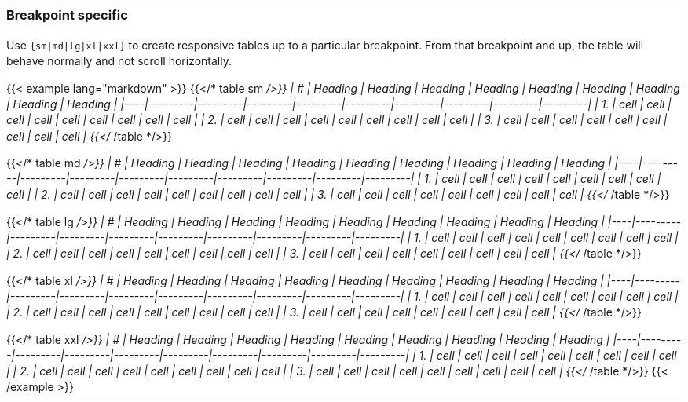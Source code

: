 
### Breakpoint specific

Use `{sm|md|lg|xl|xxl}` to create responsive tables up to a particular breakpoint. From that breakpoint and up, the table will behave normally and not scroll horizontally.


{{< example lang="markdown" >}}
{{</* table sm */>}}
| #  | Heading | Heading | Heading | Heading | Heading | Heading | Heading | Heading | Heading |
|----|---------|---------|---------|---------|---------|---------|---------|---------|---------|
| 1. | cell    | cell    | cell    | cell    | cell    | cell    | cell    | cell    | cell    |
| 2. | cell    | cell    | cell    | cell    | cell    | cell    | cell    | cell    | cell    |
| 3. | cell    | cell    | cell    | cell    | cell    | cell    | cell    | cell    | cell    |
{{</* /table */>}}

{{</* table md */>}}
| #  | Heading | Heading | Heading | Heading | Heading | Heading | Heading | Heading | Heading |
|----|---------|---------|---------|---------|---------|---------|---------|---------|---------|
| 1. | cell    | cell    | cell    | cell    | cell    | cell    | cell    | cell    | cell    |
| 2. | cell    | cell    | cell    | cell    | cell    | cell    | cell    | cell    | cell    |
| 3. | cell    | cell    | cell    | cell    | cell    | cell    | cell    | cell    | cell    |
{{</* /table */>}}

{{</* table lg */>}}
| #  | Heading | Heading | Heading | Heading | Heading | Heading | Heading | Heading | Heading |
|----|---------|---------|---------|---------|---------|---------|---------|---------|---------|
| 1. | cell    | cell    | cell    | cell    | cell    | cell    | cell    | cell    | cell    |
| 2. | cell    | cell    | cell    | cell    | cell    | cell    | cell    | cell    | cell    |
| 3. | cell    | cell    | cell    | cell    | cell    | cell    | cell    | cell    | cell    |
{{</* /table */>}}

{{</* table xl */>}}
| #  | Heading | Heading | Heading | Heading | Heading | Heading | Heading | Heading | Heading |
|----|---------|---------|---------|---------|---------|---------|---------|---------|---------|
| 1. | cell    | cell    | cell    | cell    | cell    | cell    | cell    | cell    | cell    |
| 2. | cell    | cell    | cell    | cell    | cell    | cell    | cell    | cell    | cell    |
| 3. | cell    | cell    | cell    | cell    | cell    | cell    | cell    | cell    | cell    |
{{</* /table */>}}

{{</* table xxl */>}}
| #  | Heading | Heading | Heading | Heading | Heading | Heading | Heading | Heading | Heading |
|----|---------|---------|---------|---------|---------|---------|---------|---------|---------|
| 1. | cell    | cell    | cell    | cell    | cell    | cell    | cell    | cell    | cell    |
| 2. | cell    | cell    | cell    | cell    | cell    | cell    | cell    | cell    | cell    |
| 3. | cell    | cell    | cell    | cell    | cell    | cell    | cell    | cell    | cell    |
{{</* /table */>}}
{{< /example >}}
